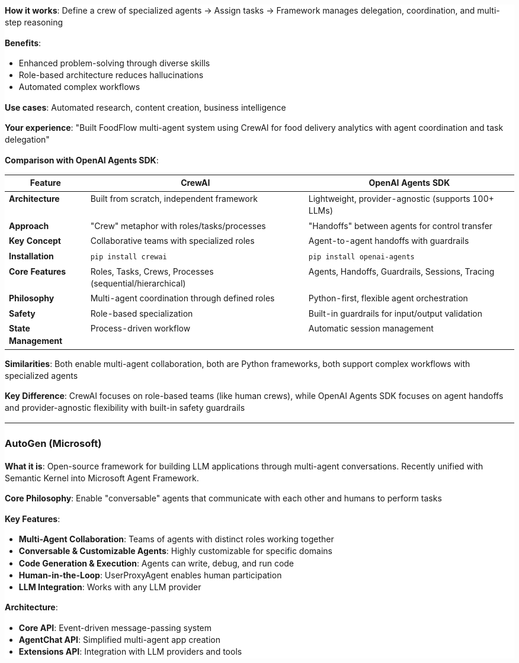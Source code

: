 **How it works**: Define a crew of specialized agents → Assign tasks → Framework manages delegation, coordination, and multi-step reasoning

**Benefits**:
- Enhanced problem-solving through diverse skills
- Role-based architecture reduces hallucinations
- Automated complex workflows

**Use cases**: Automated research, content creation, business intelligence

**Your experience**: "Built FoodFlow multi-agent system using CrewAI for food delivery analytics with agent coordination and task delegation"

**Comparison with OpenAI Agents SDK**:

| Feature | CrewAI | OpenAI Agents SDK |
|---------|--------|-------------------|
| **Architecture** | Built from scratch, independent framework | Lightweight, provider-agnostic (supports 100+ LLMs) |
| **Approach** | "Crew" metaphor with roles/tasks/processes | "Handoffs" between agents for control transfer |
| **Key Concept** | Collaborative teams with specialized roles | Agent-to-agent handoffs with guardrails |
| **Installation** | `pip install crewai` | `pip install openai-agents` |
| **Core Features** | Roles, Tasks, Crews, Processes (sequential/hierarchical) | Agents, Handoffs, Guardrails, Sessions, Tracing |
| **Philosophy** | Multi-agent coordination through defined roles | Python-first, flexible agent orchestration |
| **Safety** | Role-based specialization | Built-in guardrails for input/output validation |
| **State Management** | Process-driven workflow | Automatic session management |

**Similarities**: Both enable multi-agent collaboration, both are Python frameworks, both support complex workflows with specialized agents

**Key Difference**: CrewAI focuses on role-based teams (like human crews), while OpenAI Agents SDK focuses on agent handoffs and provider-agnostic flexibility with built-in safety guardrails

---

### AutoGen (Microsoft)

**What it is**: Open-source framework for building LLM applications through multi-agent conversations. Recently unified with Semantic Kernel into Microsoft Agent Framework.

**Core Philosophy**: Enable "conversable" agents that communicate with each other and humans to perform tasks

**Key Features**:
- **Multi-Agent Collaboration**: Teams of agents with distinct roles working together
- **Conversable & Customizable Agents**: Highly customizable for specific domains
- **Code Generation & Execution**: Agents can write, debug, and run code
- **Human-in-the-Loop**: UserProxyAgent enables human participation
- **LLM Integration**: Works with any LLM provider

**Architecture**:
- **Core API**: Event-driven message-passing system
- **AgentChat API**: Simplified multi-agent app creation
- **Extensions API**: Integration with LLM providers and tools
